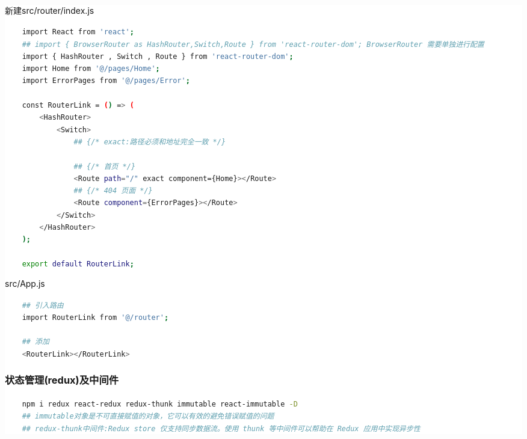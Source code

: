 新建src/router/index.js

```bash
    import React from 'react';
    ## import { BrowserRouter as HashRouter,Switch,Route } from 'react-router-dom'; BrowserRouter 需要单独进行配置
    import { HashRouter , Switch , Route } from 'react-router-dom';
    import Home from '@/pages/Home';
    import ErrorPages from '@/pages/Error';

    const RouterLink = () => (
        <HashRouter>
            <Switch>
                ## {/* exact:路径必须和地址完全一致 */}

                ## {/* 首页 */}
                <Route path="/" exact component={Home}></Route>
                ## {/* 404 页面 */}
                <Route component={ErrorPages}></Route>
            </Switch>
        </HashRouter>
    );

    export default RouterLink;
```

src/App.js

```bash
    ## 引入路由
    import RouterLink from '@/router';

    ## 添加
    <RouterLink></RouterLink>
```

### 状态管理(redux)及中间件

```bash
    npm i redux react-redux redux-thunk immutable react-immutable -D
    ## immutable对象是不可直接赋值的对象，它可以有效的避免错误赋值的问题
    ## redux-thunk中间件:Redux store 仅支持同步数据流。使用 thunk 等中间件可以帮助在 Redux 应用中实现异步性
```


